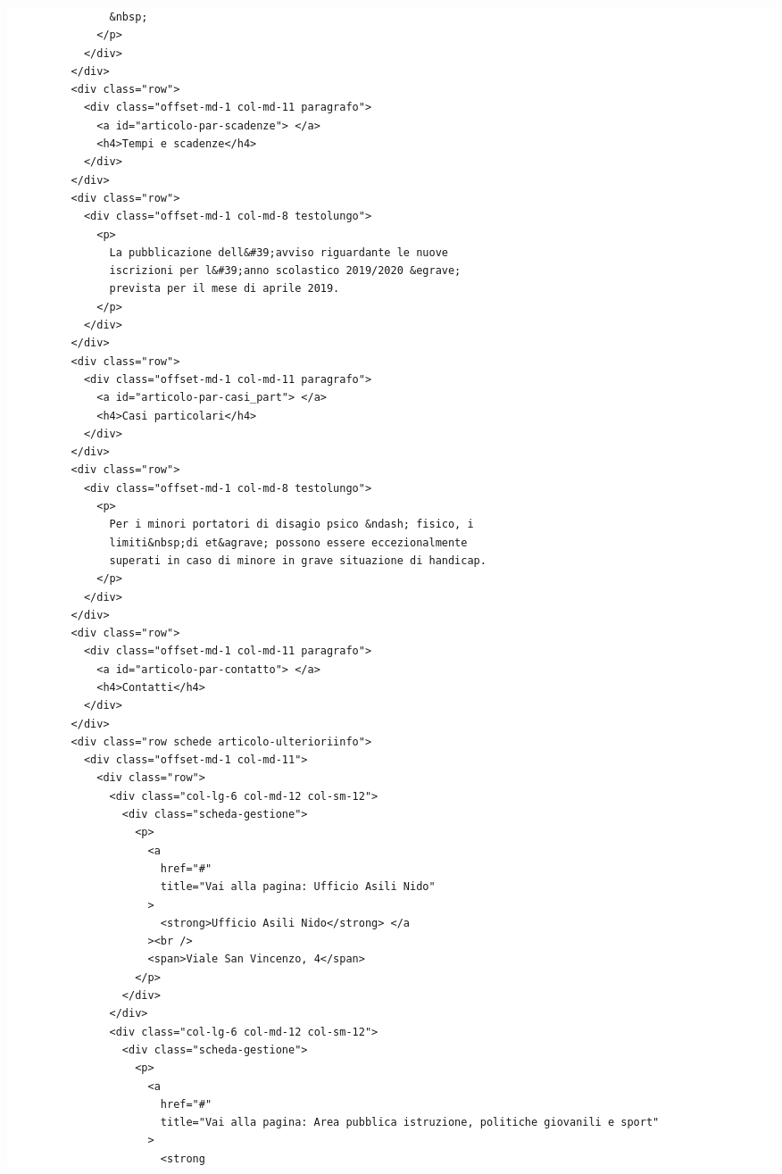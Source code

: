                     &nbsp;
                  </p>
                </div>
              </div>
              <div class="row">
                <div class="offset-md-1 col-md-11 paragrafo">
                  <a id="articolo-par-scadenze"> </a>
                  <h4>Tempi e scadenze</h4>
                </div>
              </div>
              <div class="row">
                <div class="offset-md-1 col-md-8 testolungo">
                  <p>
                    La pubblicazione dell&#39;avviso riguardante le nuove
                    iscrizioni per l&#39;anno scolastico 2019/2020 &egrave;
                    prevista per il mese di aprile 2019.
                  </p>
                </div>
              </div>
              <div class="row">
                <div class="offset-md-1 col-md-11 paragrafo">
                  <a id="articolo-par-casi_part"> </a>
                  <h4>Casi particolari</h4>
                </div>
              </div>
              <div class="row">
                <div class="offset-md-1 col-md-8 testolungo">
                  <p>
                    Per i minori portatori di disagio psico &ndash; fisico, i
                    limiti&nbsp;di et&agrave; possono essere eccezionalmente
                    superati in caso di minore in grave situazione di handicap.
                  </p>
                </div>
              </div>
              <div class="row">
                <div class="offset-md-1 col-md-11 paragrafo">
                  <a id="articolo-par-contatto"> </a>
                  <h4>Contatti</h4>
                </div>
              </div>
              <div class="row schede articolo-ulterioriinfo">
                <div class="offset-md-1 col-md-11">
                  <div class="row">
                    <div class="col-lg-6 col-md-12 col-sm-12">
                      <div class="scheda-gestione">
                        <p>
                          <a
                            href="#"
                            title="Vai alla pagina: Ufficio Asili Nido"
                          >
                            <strong>Ufficio Asili Nido</strong> </a
                          ><br />
                          <span>Viale San Vincenzo, 4</span>
                        </p>
                      </div>
                    </div>
                    <div class="col-lg-6 col-md-12 col-sm-12">
                      <div class="scheda-gestione">
                        <p>
                          <a
                            href="#"
                            title="Vai alla pagina: Area pubblica istruzione, politiche giovanili e sport"
                          >
                            <strong